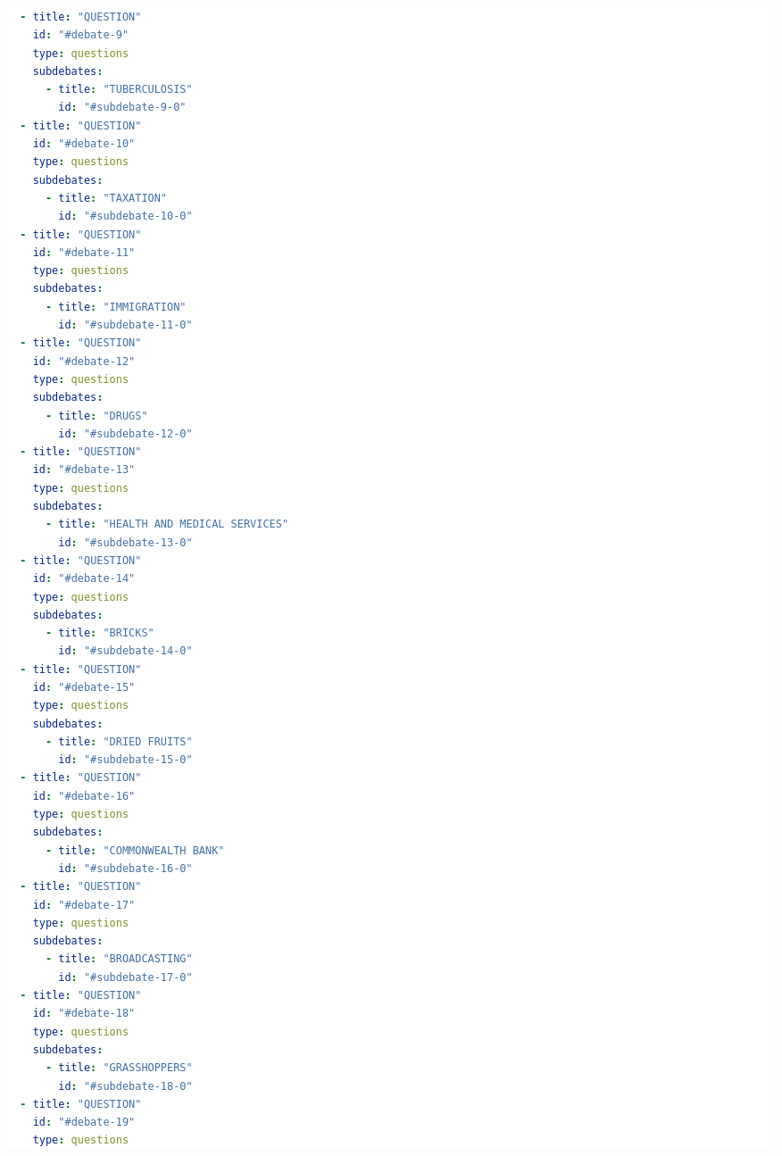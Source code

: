 ```yaml
  - title: "QUESTION"
    id: "#debate-9"
    type: questions
    subdebates:
      - title: "TUBERCULOSIS"
        id: "#subdebate-9-0"
  - title: "QUESTION"
    id: "#debate-10"
    type: questions
    subdebates:
      - title: "TAXATION"
        id: "#subdebate-10-0"
  - title: "QUESTION"
    id: "#debate-11"
    type: questions
    subdebates:
      - title: "IMMIGRATION"
        id: "#subdebate-11-0"
  - title: "QUESTION"
    id: "#debate-12"
    type: questions
    subdebates:
      - title: "DRUGS"
        id: "#subdebate-12-0"
  - title: "QUESTION"
    id: "#debate-13"
    type: questions
    subdebates:
      - title: "HEALTH AND MEDICAL SERVICES"
        id: "#subdebate-13-0"
  - title: "QUESTION"
    id: "#debate-14"
    type: questions
    subdebates:
      - title: "BRICKS"
        id: "#subdebate-14-0"
  - title: "QUESTION"
    id: "#debate-15"
    type: questions
    subdebates:
      - title: "DRIED FRUITS"
        id: "#subdebate-15-0"
  - title: "QUESTION"
    id: "#debate-16"
    type: questions
    subdebates:
      - title: "COMMONWEALTH BANK"
        id: "#subdebate-16-0"
  - title: "QUESTION"
    id: "#debate-17"
    type: questions
    subdebates:
      - title: "BROADCASTING"
        id: "#subdebate-17-0"
  - title: "QUESTION"
    id: "#debate-18"
    type: questions
    subdebates:
      - title: "GRASSHOPPERS"
        id: "#subdebate-18-0"
  - title: "QUESTION"
    id: "#debate-19"
    type: questions
```